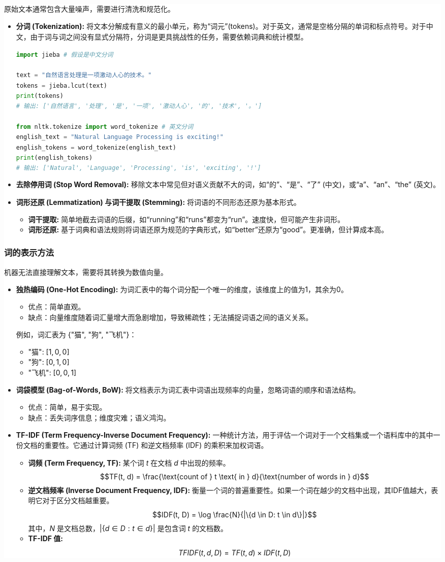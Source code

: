 原始文本通常包含大量噪声，需要进行清洗和规范化。

*   **分词 (Tokenization):** 将文本分解成有意义的最小单元，称为“词元”(tokens)。对于英文，通常是空格分隔的单词和标点符号。对于中文，由于词与词之间没有显式分隔符，分词是更具挑战性的任务，需要依赖词典和统计模型。

    ```python
    import jieba # 假设是中文分词

    text = "自然语言处理是一项激动人心的技术。"
    tokens = jieba.lcut(text)
    print(tokens)
    # 输出: ['自然语言', '处理', '是', '一项', '激动人心', '的', '技术', '。']

    from nltk.tokenize import word_tokenize # 英文分词
    english_text = "Natural Language Processing is exciting!"
    english_tokens = word_tokenize(english_text)
    print(english_tokens)
    # 输出: ['Natural', 'Language', 'Processing', 'is', 'exciting', '!']
    ```

*   **去除停用词 (Stop Word Removal):** 移除文本中常见但对语义贡献不大的词，如“的”、“是”、“了” (中文)，或“a”、“an”、“the” (英文)。
*   **词形还原 (Lemmatization) 与词干提取 (Stemming):** 将词语的不同形态还原为基本形式。
    *   **词干提取:** 简单地截去词语的后缀，如“running”和“runs”都变为“run”。速度快，但可能产生非词形。
    *   **词形还原:** 基于词典和语法规则将词语还原为规范的字典形式，如“better”还原为“good”。更准确，但计算成本高。

### 词的表示方法

机器无法直接理解文本，需要将其转换为数值向量。

*   **独热编码 (One-Hot Encoding):** 为词汇表中的每个词分配一个唯一的维度，该维度上的值为1，其余为0。
    *   优点：简单直观。
    *   缺点：向量维度随着词汇量增大而急剧增加，导致稀疏性；无法捕捉词语之间的语义关系。

    例如，词汇表为 {"猫", "狗", "飞机"}：
    *   "猫": $[1, 0, 0]$
    *   "狗": $[0, 1, 0]$
    *   "飞机": $[0, 0, 1]$

*   **词袋模型 (Bag-of-Words, BoW):** 将文档表示为词汇表中词语出现频率的向量，忽略词语的顺序和语法结构。
    *   优点：简单，易于实现。
    *   缺点：丢失词序信息；维度灾难；语义鸿沟。

*   **TF-IDF (Term Frequency-Inverse Document Frequency):** 一种统计方法，用于评估一个词对于一个文档集或一个语料库中的其中一份文档的重要性。它通过计算词频 (TF) 和逆文档频率 (IDF) 的乘积来加权词语。

    *   **词频 (Term Frequency, TF):** 某个词 $t$ 在文档 $d$ 中出现的频率。
        $$TF(t, d) = \frac{\text{count of } t \text{ in } d}{\text{number of words in } d}$$
    *   **逆文档频率 (Inverse Document Frequency, IDF):** 衡量一个词的普遍重要性。如果一个词在越少的文档中出现，其IDF值越大，表明它对于区分文档越重要。
        $$IDF(t, D) = \log \frac{N}{|\{d \in D: t \in d\}|}$$
        其中，$N$ 是文档总数，$|\{d \in D: t \in d\}|$ 是包含词 $t$ 的文档数。
    *   **TF-IDF 值:**
        $$TFIDF(t, d, D) = TF(t, d) \times IDF(t, D)$$
